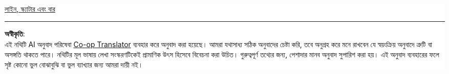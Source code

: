 [লাইন, স্ক্যাটার এবং বার](assignment.md)  

---

**অস্বীকৃতি**:  
এই নথিটি AI অনুবাদ পরিষেবা [Co-op Translator](https://github.com/Azure/co-op-translator) ব্যবহার করে অনুবাদ করা হয়েছে। আমরা যথাসাধ্য সঠিক অনুবাদের চেষ্টা করি, তবে অনুগ্রহ করে মনে রাখবেন যে স্বয়ংক্রিয় অনুবাদে ত্রুটি বা অসঙ্গতি থাকতে পারে। নথিটির মূল ভাষায় লেখা সংস্করণটিকেই প্রামাণিক উৎস হিসেবে বিবেচনা করা উচিত। গুরুত্বপূর্ণ তথ্যের জন্য, পেশাদার মানব অনুবাদ সুপারিশ করা হয়। এই অনুবাদ ব্যবহারের ফলে সৃষ্ট কোনো ভুল বোঝাবুঝি বা ভুল ব্যাখ্যার জন্য আমরা দায়ী নই।